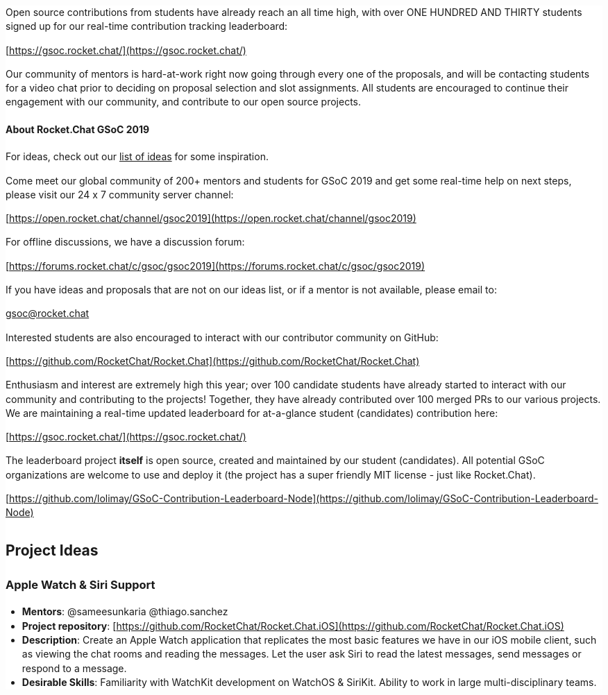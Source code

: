 Open source contributions from students have already reach an all time high, with over ONE HUNDRED AND THIRTY students signed up for our real-time contribution tracking leaderboard:

[https://gsoc.rocket.chat/](https://gsoc.rocket.chat/)

Our community of mentors is hard-at-work right now going through every one of the proposals, and will be contacting students for a video chat prior to deciding on proposal selection and slot assignments. All students are encouraged to continue their engagement with our community, and contribute to our open source projects.

#### About Rocket.Chat GSoC 2019

For ideas, check out our [list of ideas](https://docs.rocket.chat/contributing/google-summer-of-code-2019/#project-ideas) for some inspiration.

Come meet our global community of 200+ mentors and students for GSoC 2019 and get some real-time help on next steps, please visit our 24 x 7 community server channel:

[https://open.rocket.chat/channel/gsoc2019](https://open.rocket.chat/channel/gsoc2019)

For offline discussions, we have a discussion forum:

[https://forums.rocket.chat/c/gsoc/gsoc2019](https://forums.rocket.chat/c/gsoc/gsoc2019)

If you have ideas and proposals that are not on our ideas list, or if a mentor is not available, please email to:

gsoc@rocket.chat

Interested students are also encouraged to interact with our contributor community on GitHub:

[https://github.com/RocketChat/Rocket.Chat](https://github.com/RocketChat/Rocket.Chat)

Enthusiasm and interest are extremely high this year; over 100 candidate students have already started to interact with our community and contributing to the projects! Together, they have already contributed over 100 merged PRs to our various projects. We are maintaining a real-time updated leaderboard for at-a-glance student (candidates) contribution here:

[https://gsoc.rocket.chat/](https://gsoc.rocket.chat/)

The leaderboard project **itself** is open source, created and maintained by our student (candidates). All potential GSoC organizations are welcome to use and deploy it (the project has a super friendly MIT license - just like Rocket.Chat).

[https://github.com/lolimay/GSoC-Contribution-Leaderboard-Node](https://github.com/lolimay/GSoC-Contribution-Leaderboard-Node)

## Project Ideas

### Apple Watch & Siri Support

* **Mentors**: @sameesunkaria @thiago.sanchez
* **Project repository**: [https://github.com/RocketChat/Rocket.Chat.iOS](https://github.com/RocketChat/Rocket.Chat.iOS)
* **Description**: Create an Apple Watch application that replicates the most basic features we have in our iOS mobile client, such as viewing the chat rooms and reading the messages. Let the user ask Siri to read the latest messages, send messages or respond to a message.
* **Desirable Skills**: Familiarity with WatchKit development on WatchOS & SiriKit. Ability to work in large multi-disciplinary teams.
